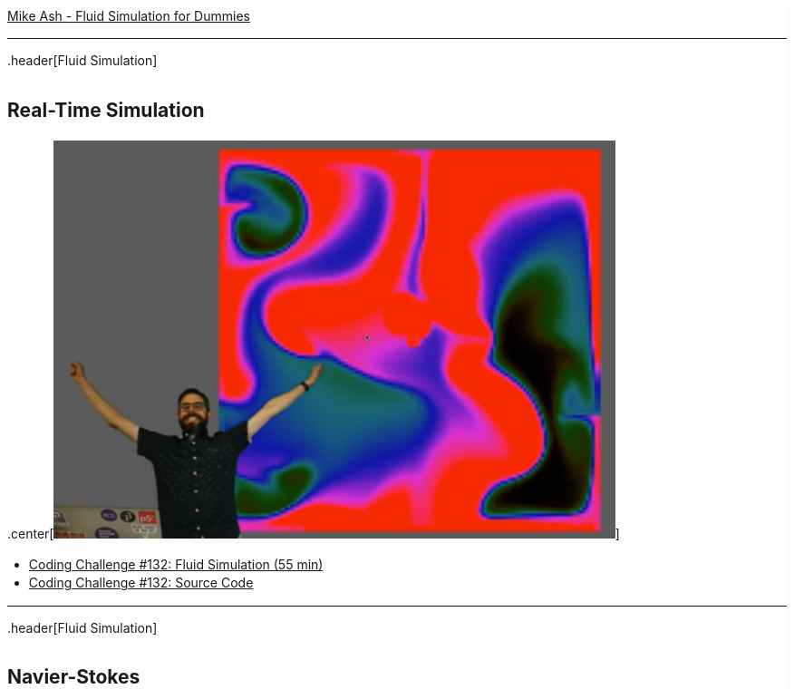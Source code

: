 [Mike Ash - Fluid Simulation for Dummies](https://mikeash.com/pyblog/fluid-simulation-for-dummies.html)


---
.header[Fluid Simulation]

## Real-Time Simulation

.center[<img src="../02_scripts/img/09/fluid_realtime_22.png" alt="fluid_realtime_22" style="width:72%;">]  

* [Coding Challenge #132: Fluid Simulation (55 min)](https://www.youtube.com/watch?v=alhpH6ECFvQ&t=1351s)
* [Coding Challenge #132: Source Code](https://github.com/CodingTrain/Coding-Challenges/tree/main/132_FluidSimulation)


---
.header[Fluid Simulation]

## Navier-Stokes
